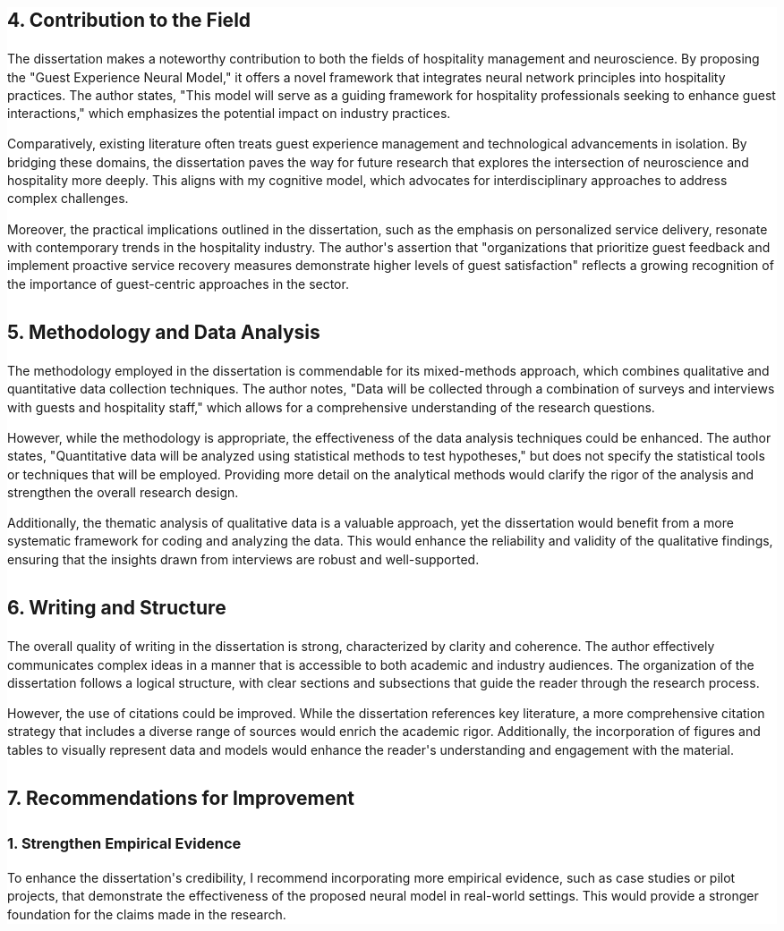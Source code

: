 ## 4. Contribution to the Field

The dissertation makes a noteworthy contribution to both the fields of hospitality management and neuroscience. By proposing the "Guest Experience Neural Model," it offers a novel framework that integrates neural network principles into hospitality practices. The author states, "This model will serve as a guiding framework for hospitality professionals seeking to enhance guest interactions," which emphasizes the potential impact on industry practices.

Comparatively, existing literature often treats guest experience management and technological advancements in isolation. By bridging these domains, the dissertation paves the way for future research that explores the intersection of neuroscience and hospitality more deeply. This aligns with my cognitive model, which advocates for interdisciplinary approaches to address complex challenges.

Moreover, the practical implications outlined in the dissertation, such as the emphasis on personalized service delivery, resonate with contemporary trends in the hospitality industry. The author's assertion that "organizations that prioritize guest feedback and implement proactive service recovery measures demonstrate higher levels of guest satisfaction" reflects a growing recognition of the importance of guest-centric approaches in the sector.

## 5. Methodology and Data Analysis

The methodology employed in the dissertation is commendable for its mixed-methods approach, which combines qualitative and quantitative data collection techniques. The author notes, "Data will be collected through a combination of surveys and interviews with guests and hospitality staff," which allows for a comprehensive understanding of the research questions.

However, while the methodology is appropriate, the effectiveness of the data analysis techniques could be enhanced. The author states, "Quantitative data will be analyzed using statistical methods to test hypotheses," but does not specify the statistical tools or techniques that will be employed. Providing more detail on the analytical methods would clarify the rigor of the analysis and strengthen the overall research design.

Additionally, the thematic analysis of qualitative data is a valuable approach, yet the dissertation would benefit from a more systematic framework for coding and analyzing the data. This would enhance the reliability and validity of the qualitative findings, ensuring that the insights drawn from interviews are robust and well-supported.

## 6. Writing and Structure

The overall quality of writing in the dissertation is strong, characterized by clarity and coherence. The author effectively communicates complex ideas in a manner that is accessible to both academic and industry audiences. The organization of the dissertation follows a logical structure, with clear sections and subsections that guide the reader through the research process.

However, the use of citations could be improved. While the dissertation references key literature, a more comprehensive citation strategy that includes a diverse range of sources would enrich the academic rigor. Additionally, the incorporation of figures and tables to visually represent data and models would enhance the reader's understanding and engagement with the material.

## 7. Recommendations for Improvement

### 1. Strengthen Empirical Evidence
To enhance the dissertation's credibility, I recommend incorporating more empirical evidence, such as case studies or pilot projects, that demonstrate the effectiveness of the proposed neural model in real-world settings. This would provide a stronger foundation for the claims made in the research.

